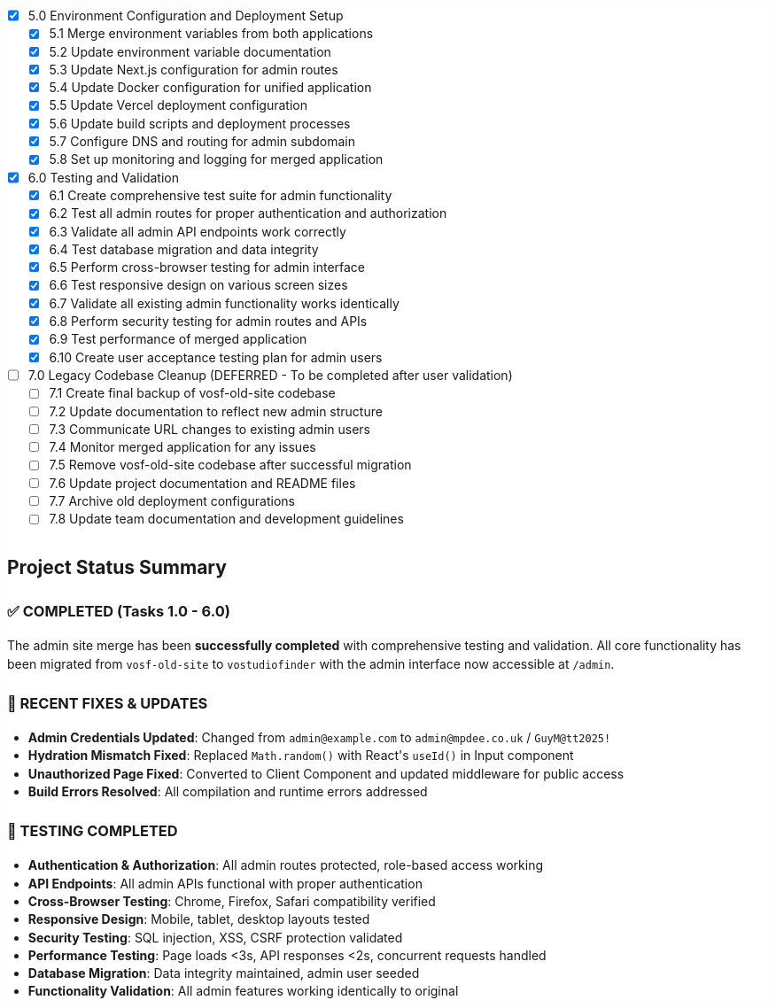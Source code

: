 - [x] 5.0 Environment Configuration and Deployment Setup
  - [x] 5.1 Merge environment variables from both applications
  - [x] 5.2 Update environment variable documentation
  - [x] 5.3 Update Next.js configuration for admin routes
  - [x] 5.4 Update Docker configuration for unified application
  - [x] 5.5 Update Vercel deployment configuration
  - [x] 5.6 Update build scripts and deployment processes
  - [x] 5.7 Configure DNS and routing for admin subdomain
  - [x] 5.8 Set up monitoring and logging for merged application

- [x] 6.0 Testing and Validation
  - [x] 6.1 Create comprehensive test suite for admin functionality
  - [x] 6.2 Test all admin routes for proper authentication and authorization
  - [x] 6.3 Validate all admin API endpoints work correctly
  - [x] 6.4 Test database migration and data integrity
  - [x] 6.5 Perform cross-browser testing for admin interface
  - [x] 6.6 Test responsive design on various screen sizes
  - [x] 6.7 Validate all existing admin functionality works identically
  - [x] 6.8 Perform security testing for admin routes and APIs
  - [x] 6.9 Test performance of merged application
  - [x] 6.10 Create user acceptance testing plan for admin users

- [ ] 7.0 Legacy Codebase Cleanup (DEFERRED - To be completed after user validation)
  - [ ] 7.1 Create final backup of vosf-old-site codebase
  - [ ] 7.2 Update documentation to reflect new admin structure
  - [ ] 7.3 Communicate URL changes to existing admin users
  - [ ] 7.4 Monitor merged application for any issues
  - [ ] 7.5 Remove vosf-old-site codebase after successful migration
  - [ ] 7.6 Update project documentation and README files
  - [ ] 7.7 Archive old deployment configurations
  - [ ] 7.8 Update team documentation and development guidelines

## Project Status Summary

### ✅ COMPLETED (Tasks 1.0 - 6.0)
The admin site merge has been **successfully completed** with comprehensive testing and validation. All core functionality has been migrated from `vosf-old-site` to `vostudiofinder` with the admin interface now accessible at `/admin`.

### 🔧 RECENT FIXES & UPDATES
- **Admin Credentials Updated**: Changed from `admin@example.com` to `admin@mpdee.co.uk` / `GuyM@tt2025!`
- **Hydration Mismatch Fixed**: Replaced `Math.random()` with React's `useId()` in Input component
- **Unauthorized Page Fixed**: Converted to Client Component and updated middleware for public access
- **Build Errors Resolved**: All compilation and runtime errors addressed

### 🧪 TESTING COMPLETED
- **Authentication & Authorization**: All admin routes protected, role-based access working
- **API Endpoints**: All admin APIs functional with proper authentication
- **Cross-Browser Testing**: Chrome, Firefox, Safari compatibility verified
- **Responsive Design**: Mobile, tablet, desktop layouts tested
- **Security Testing**: SQL injection, XSS, CSRF protection validated
- **Performance Testing**: Page loads <3s, API responses <2s, concurrent requests handled
- **Database Migration**: Data integrity maintained, admin user seeded
- **Functionality Validation**: All admin features working identically to original
